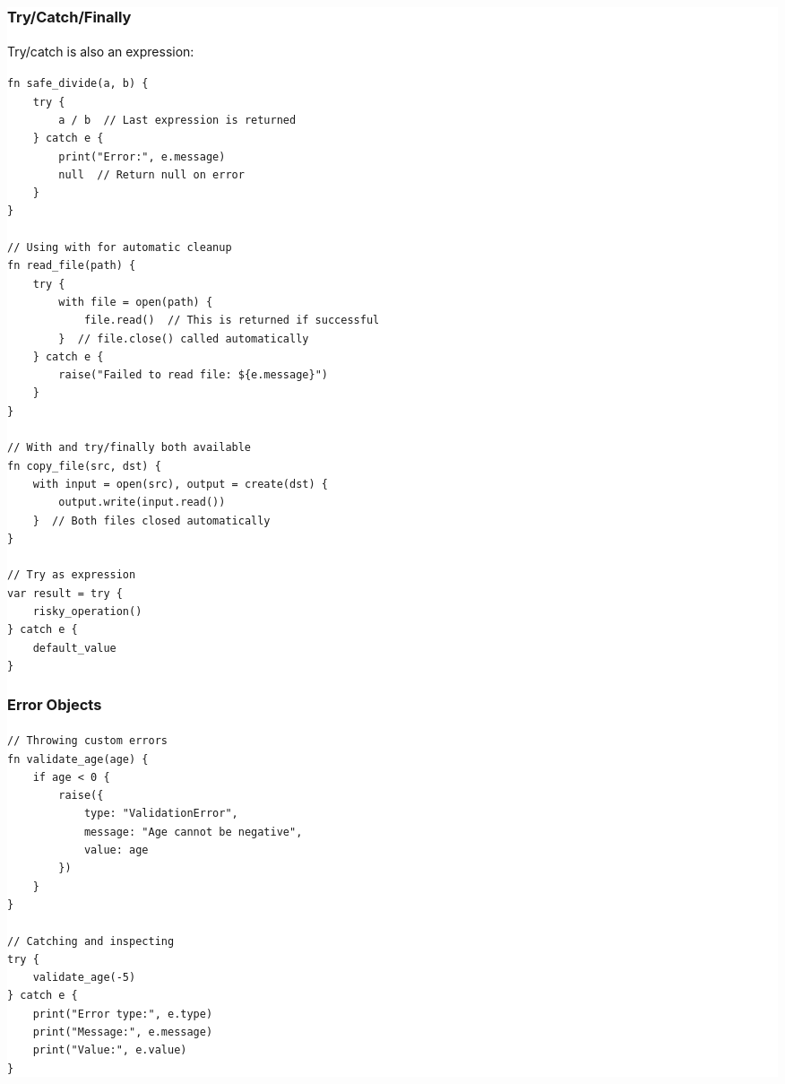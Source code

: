 ### Try/Catch/Finally
Try/catch is also an expression:
```
fn safe_divide(a, b) {
    try {
        a / b  // Last expression is returned
    } catch e {
        print("Error:", e.message)
        null  // Return null on error
    }
}

// Using with for automatic cleanup
fn read_file(path) {
    try {
        with file = open(path) {
            file.read()  // This is returned if successful
        }  // file.close() called automatically
    } catch e {
        raise("Failed to read file: ${e.message}")
    }
}

// With and try/finally both available
fn copy_file(src, dst) {
    with input = open(src), output = create(dst) {
        output.write(input.read())
    }  // Both files closed automatically
}

// Try as expression
var result = try {
    risky_operation()
} catch e {
    default_value
}
```

### Error Objects
```
// Throwing custom errors
fn validate_age(age) {
    if age < 0 {
        raise({
            type: "ValidationError",
            message: "Age cannot be negative",
            value: age
        })
    }
}

// Catching and inspecting
try {
    validate_age(-5)
} catch e {
    print("Error type:", e.type)
    print("Message:", e.message)
    print("Value:", e.value)
}
```
